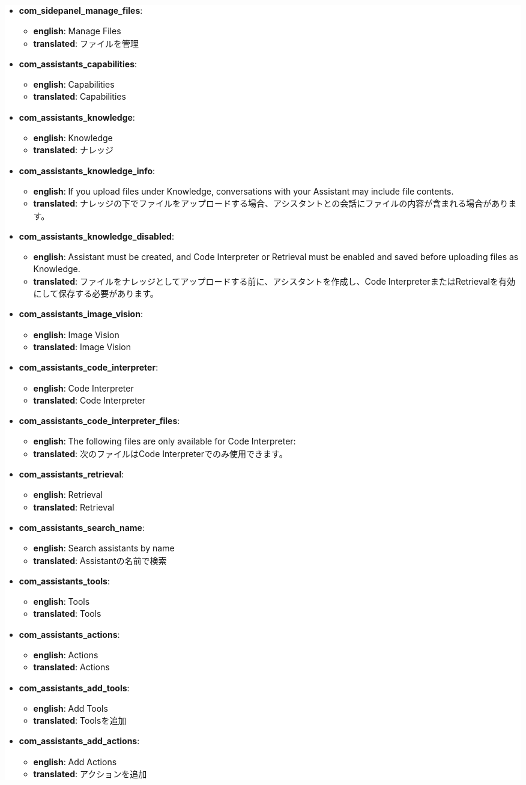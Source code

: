 - **com_sidepanel_manage_files**:
  - **english**: Manage Files
  - **translated**: ファイルを管理

- **com_assistants_capabilities**:
  - **english**: Capabilities
  - **translated**: Capabilities

- **com_assistants_knowledge**:
  - **english**: Knowledge
  - **translated**: ナレッジ

- **com_assistants_knowledge_info**:
  - **english**: If you upload files under Knowledge, conversations with your Assistant may include file contents.
  - **translated**: ナレッジの下でファイルをアップロードする場合、アシスタントとの会話にファイルの内容が含まれる場合があります。

- **com_assistants_knowledge_disabled**:
  - **english**: Assistant must be created, and Code Interpreter or Retrieval must be enabled and saved before uploading files as Knowledge.
  - **translated**: ファイルをナレッジとしてアップロードする前に、アシスタントを作成し、Code InterpreterまたはRetrievalを有効にして保存する必要があります。

- **com_assistants_image_vision**:
  - **english**: Image Vision
  - **translated**: Image Vision

- **com_assistants_code_interpreter**:
  - **english**: Code Interpreter
  - **translated**: Code Interpreter

- **com_assistants_code_interpreter_files**:
  - **english**: The following files are only available for Code Interpreter:
  - **translated**: 次のファイルはCode Interpreterでのみ使用できます。

- **com_assistants_retrieval**:
  - **english**: Retrieval
  - **translated**: Retrieval

- **com_assistants_search_name**:
  - **english**: Search assistants by name
  - **translated**: Assistantの名前で検索

- **com_assistants_tools**:
  - **english**: Tools
  - **translated**: Tools

- **com_assistants_actions**:
  - **english**: Actions
  - **translated**: Actions

- **com_assistants_add_tools**:
  - **english**: Add Tools
  - **translated**: Toolsを追加

- **com_assistants_add_actions**:
  - **english**: Add Actions
  - **translated**: アクションを追加
